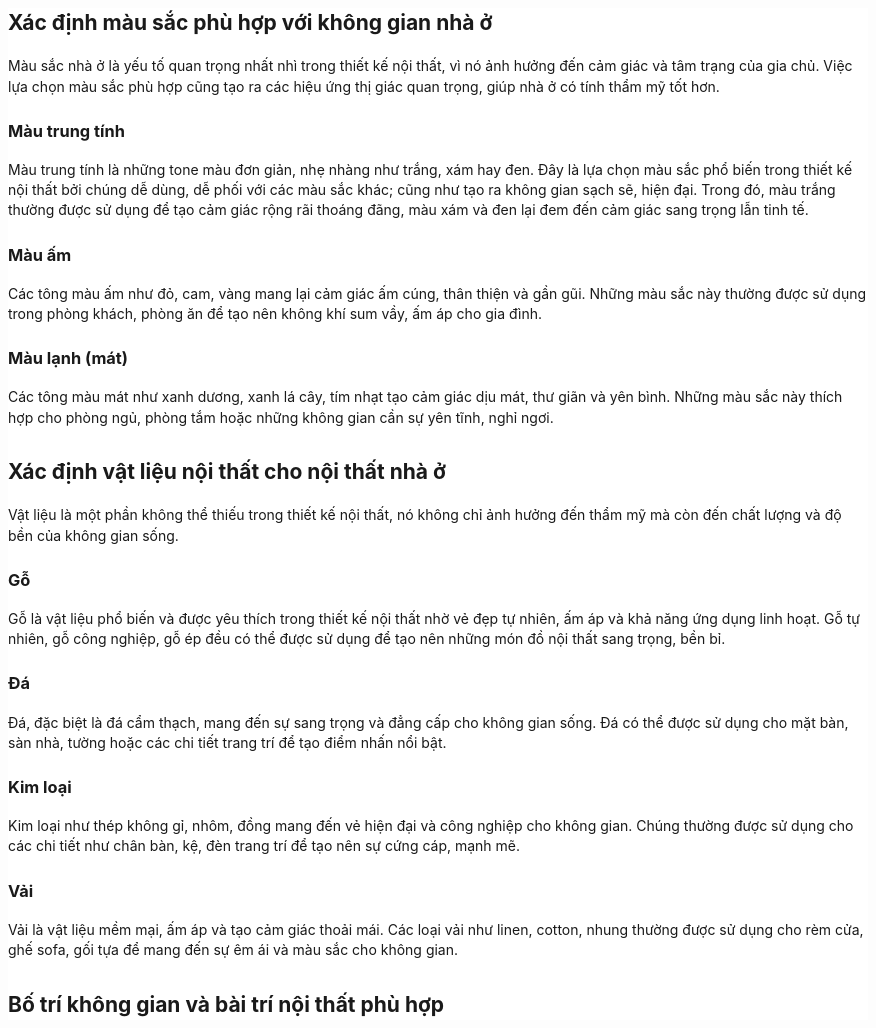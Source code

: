 ## Xác định màu sắc phù hợp với không gian nhà ở

Màu sắc nhà ở là yếu tố quan trọng nhất nhì trong thiết kế nội thất, vì nó ảnh hưởng đến cảm giác và tâm trạng của gia chủ. Việc lựa chọn màu sắc phù hợp cũng tạo ra các hiệu ứng thị giác quan trọng, giúp nhà ở có tính thẩm mỹ tốt hơn.

### Màu trung tính

Màu trung tính là những tone màu đơn giản, nhẹ nhàng như trắng, xám hay đen. Đây là lựa chọn màu sắc phổ biến trong thiết kế nội thất bởi chúng dễ dùng, dễ phối với các màu sắc khác; cũng như tạo ra không gian sạch sẽ, hiện đại. Trong đó, màu trắng thường được sử dụng để tạo cảm giác rộng rãi thoáng đãng, màu xám và đen lại đem đến cảm giác sang trọng lẫn tinh tế.

### Màu ấm

Các tông màu ấm như đỏ, cam, vàng mang lại cảm giác ấm cúng, thân thiện và gần gũi. Những màu sắc này thường được sử dụng trong phòng khách, phòng ăn để tạo nên không khí sum vầy, ấm áp cho gia đình.

### Màu lạnh (mát)

Các tông màu mát như xanh dương, xanh lá cây, tím nhạt tạo cảm giác dịu mát, thư giãn và yên bình. Những màu sắc này thích hợp cho phòng ngủ, phòng tắm hoặc những không gian cần sự yên tĩnh, nghỉ ngơi.

## Xác định vật liệu nội thất cho nội thất nhà ở

Vật liệu là một phần không thể thiếu trong thiết kế nội thất, nó không chỉ ảnh hưởng đến thẩm mỹ mà còn đến chất lượng và độ bền của không gian sống.

### Gỗ

Gỗ là vật liệu phổ biến và được yêu thích trong thiết kế nội thất nhờ vẻ đẹp tự nhiên, ấm áp và khả năng ứng dụng linh hoạt. Gỗ tự nhiên, gỗ công nghiệp, gỗ ép đều có thể được sử dụng để tạo nên những món đồ nội thất sang trọng, bền bỉ.

### Đá

Đá, đặc biệt là đá cẩm thạch, mang đến sự sang trọng và đẳng cấp cho không gian sống. Đá có thể được sử dụng cho mặt bàn, sàn nhà, tường hoặc các chi tiết trang trí để tạo điểm nhấn nổi bật.

### Kim loại

Kim loại như thép không gỉ, nhôm, đồng mang đến vẻ hiện đại và công nghiệp cho không gian. Chúng thường được sử dụng cho các chi tiết như chân bàn, kệ, đèn trang trí để tạo nên sự cứng cáp, mạnh mẽ.

### Vải

Vải là vật liệu mềm mại, ấm áp và tạo cảm giác thoải mái. Các loại vải như linen, cotton, nhung thường được sử dụng cho rèm cửa, ghế sofa, gối tựa để mang đến sự êm ái và màu sắc cho không gian.

## Bố trí không gian và bài trí nội thất phù hợp
